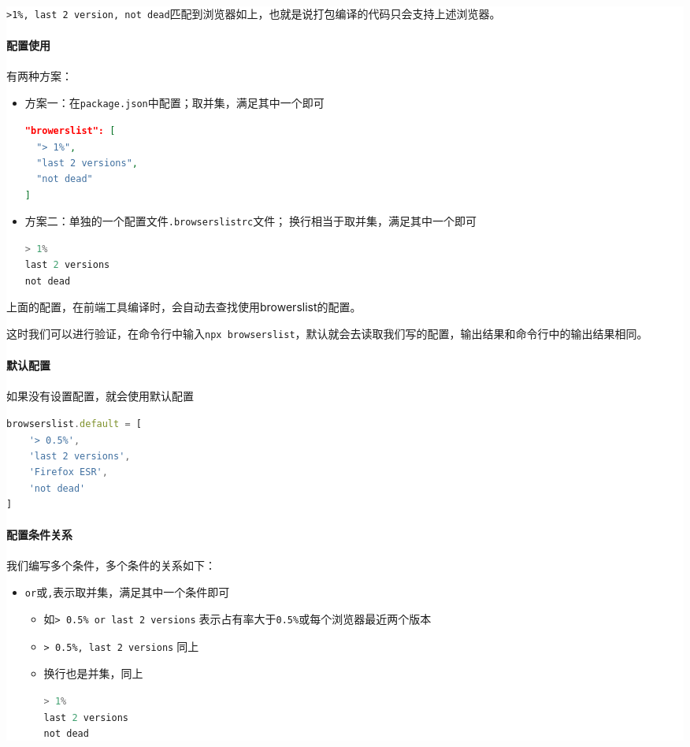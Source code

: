 
`>1%, last 2 version, not dead`匹配到浏览器如上，也就是说打包编译的代码只会支持上述浏览器。

#### 配置使用

有两种方案：

* 方案一：在`package.json`中配置；取并集，满足其中一个即可

  ```json
  "browerslist": [
    "> 1%",
    "last 2 versions",
    "not dead"
  ]
  ```

* 方案二：单独的一个配置文件`.browserslistrc`文件； 换行相当于取并集，满足其中一个即可

  ```js
  > 1%
  last 2 versions
  not dead
  ```

上面的配置，在前端工具编译时，会自动去查找使用browerslist的配置。

这时我们可以进行验证，在命令行中输入`npx browserslist`，默认就会去读取我们写的配置，输出结果和命令行中的输出结果相同。

#### 默认配置

如果没有设置配置，就会使用默认配置

```js
browserslist.default = [
    '> 0.5%',
    'last 2 versions',
    'Firefox ESR',
    'not dead'
]
```

#### 配置条件关系

我们编写多个条件，多个条件的关系如下：

* `or`或`,`表示取并集，满足其中一个条件即可

  * 如`> 0.5% or last 2 versions` 表示占有率大于`0.5%`或每个浏览器最近两个版本

  * `> 0.5%, last 2 versions` 同上

  * 换行也是并集，同上

    ```js
    > 1%
    last 2 versions
    not dead
    ```
